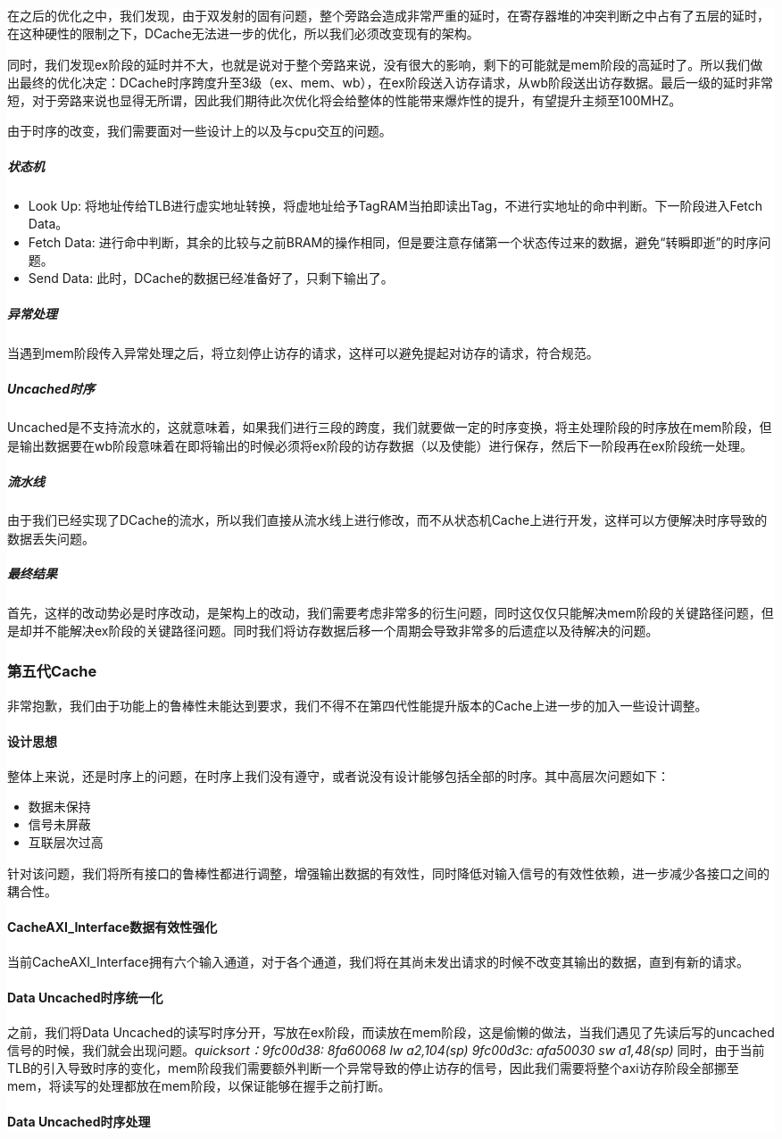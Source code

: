 在之后的优化之中，我们发现，由于双发射的固有问题，整个旁路会造成非常严重的延时，在寄存器堆的冲突判断之中占有了五层的延时，在这种硬性的限制之下，DCache无法进一步的优化，所以我们必须改变现有的架构。

同时，我们发现ex阶段的延时并不大，也就是说对于整个旁路来说，没有很大的影响，剩下的可能就是mem阶段的高延时了。所以我们做出最终的优化决定：DCache时序跨度升至3级（ex、mem、wb），在ex阶段送入访存请求，从wb阶段送出访存数据。最后一级的延时非常短，对于旁路来说也显得无所谓，因此我们期待此次优化将会给整体的性能带来爆炸性的提升，有望提升主频至100MHZ。

由于时序的改变，我们需要面对一些设计上的以及与cpu交互的问题。

##### 状态机

- Look Up: 将地址传给TLB进行虚实地址转换，将虚地址给予TagRAM当拍即读出Tag，不进行实地址的命中判断。下一阶段进入Fetch Data。
- Fetch Data: 进行命中判断，其余的比较与之前BRAM的操作相同，但是要注意存储第一个状态传过来的数据，避免“转瞬即逝”的时序问题。
- Send Data: 此时，DCache的数据已经准备好了，只剩下输出了。

##### 异常处理

当遇到mem阶段传入异常处理之后，将立刻停止访存的请求，这样可以避免提起对访存的请求，符合规范。

##### Uncached时序

Uncached是不支持流水的，这就意味着，如果我们进行三段的跨度，我们就要做一定的时序变换，将主处理阶段的时序放在mem阶段，但是输出数据要在wb阶段意味着在即将输出的时候必须将ex阶段的访存数据（以及使能）进行保存，然后下一阶段再在ex阶段统一处理。

##### 流水线

由于我们已经实现了DCache的流水，所以我们直接从流水线上进行修改，而不从状态机Cache上进行开发，这样可以方便解决时序导致的数据丢失问题。

##### 最终结果

首先，这样的改动势必是时序改动，是架构上的改动，我们需要考虑非常多的衍生问题，同时这仅仅只能解决mem阶段的关键路径问题，但是却并不能解决ex阶段的关键路径问题。同时我们将访存数据后移一个周期会导致非常多的后遗症以及待解决的问题。

### 第五代Cache

非常抱歉，我们由于功能上的鲁棒性未能达到要求，我们不得不在第四代性能提升版本的Cache上进一步的加入一些设计调整。

#### 设计思想

整体上来说，还是时序上的问题，在时序上我们没有遵守，或者说没有设计能够包括全部的时序。其中高层次问题如下：

- 数据未保持
- 信号未屏蔽
- 互联层次过高

针对该问题，我们将所有接口的鲁棒性都进行调整，增强输出数据的有效性，同时降低对输入信号的有效性依赖，进一步减少各接口之间的耦合性。

#### CacheAXI_Interface数据有效性强化

当前CacheAXI_Interface拥有六个输入通道，对于各个通道，我们将在其尚未发出请求的时候不改变其输出的数据，直到有新的请求。

#### Data Uncached时序统一化

之前，我们将Data Uncached的读写时序分开，写放在ex阶段，而读放在mem阶段，这是偷懒的做法，当我们遇见了先读后写的uncached信号的时候，我们就会出现问题。*quicksort：9fc00d38: 8fa60068 lw a2,104(sp)   9fc00d3c: afa50030 sw a1,48(sp)* 同时，由于当前TLB的引入导致时序的变化，mem阶段我们需要额外判断一个异常导致的停止访存的信号，因此我们需要将整个axi访存阶段全部挪至mem，将读写的处理都放在mem阶段，以保证能够在握手之前打断。

#### Data Uncached时序处理
